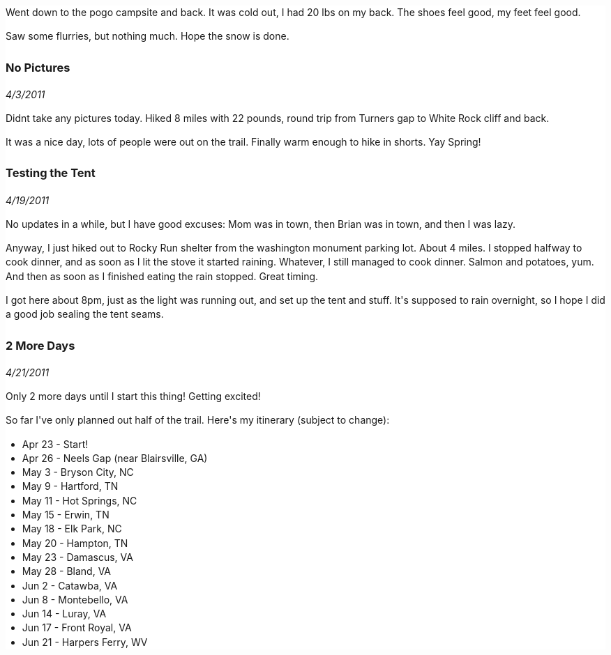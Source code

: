 Went down to the pogo campsite and back. It was cold out, I had 20 lbs on my back. The shoes feel good, my feet feel good.

Saw some flurries, but nothing much. Hope the snow is done.


### No Pictures

_4/3/2011_

Didnt take any pictures today. Hiked 8 miles with 22 pounds, round trip from Turners gap to White Rock cliff and back.

It was a nice day, lots of people were out on the trail. Finally warm enough to hike in shorts. Yay Spring!


### Testing the Tent

_4/19/2011_

No updates in a while, but I have good excuses: Mom was in town, then Brian was in town, and then I was lazy.

Anyway, I just hiked out to Rocky Run shelter from the washington monument parking lot. About 4 miles. I stopped halfway to cook dinner, and as soon as I lit the stove it started raining. Whatever, I still managed to cook dinner. Salmon and potatoes, yum. And then as soon as I finished eating the rain stopped. Great timing.

I got here about 8pm, just as the light was running out, and set up the tent and stuff. It's supposed to rain overnight, so I hope I did a good job sealing the tent seams.


### 2 More Days

_4/21/2011_

Only 2 more days until I start this thing! Getting excited!

So far I've only planned out half of the trail. Here's my itinerary (subject to change):

* Apr 23 - Start!
* Apr 26 - Neels Gap (near Blairsville, GA)
* May 3 - Bryson City, NC
* May 9 - Hartford, TN
* May 11 - Hot Springs, NC
* May 15 - Erwin, TN
* May 18 - Elk Park, NC
* May 20 - Hampton, TN
* May 23 - Damascus, VA
* May 28 - Bland, VA
* Jun 2 - Catawba, VA
* Jun 8 - Montebello, VA
* Jun 14 - Luray, VA
* Jun 17 - Front Royal, VA
* Jun 21 - Harpers Ferry, WV

